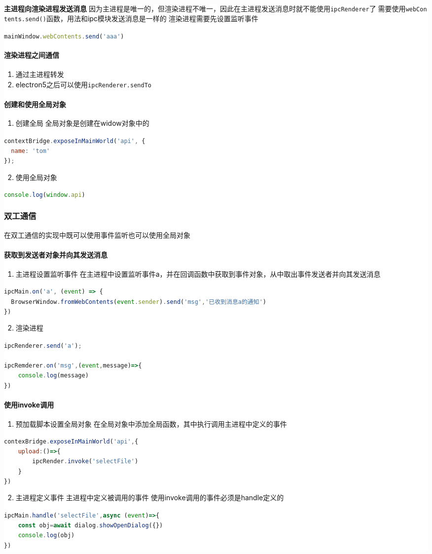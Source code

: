 **主进程向渲染进程发送消息**
因为主进程是唯一的，但渲染进程不唯一，因此在主进程发送消息时就不能使用`ipcRenderer`了
需要使用`webContents.send()`函数，用法和ipc模块发送消息是一样的
渲染进程需要先设置监听事件
```js
mainWindow.webContents.send('aaa')
```

#### 渲染进程之间通信
1. 通过主进程转发
2. electron5之后可以使用`ipcRenderer.sendTo`

#### 创建和使用全局对象
1. 创建全局
全局对象是创建在widow对象中的
```js
contextBridge.exposeInMainWorld('api', {
  name: 'tom'
});
```
2. 使用全局对象
```js
console.log(window.api)
```

### 双工通信

在双工通信的实现中既可以使用事件监听也可以使用全局对象

#### 获取到发送者对象并向其发送消息
1. 主进程设置监听事件
在主进程中设置监听事件a，并在回调函数中获取到事件对象，从中取出事件发送者并向其发送消息
```js
ipcMain.on('a', (event) => {
  BrowserWindow.fromWebContents(event.sender).send('msg','已收到消息a的通知')
})
```
2. 渲染进程
```js
ipcRenderer.send('a');

ipcRemderer.on('msg',(event,message)=>{
	console.log(message)
})
```

#### 使用invoke调用

1. 预加载脚本设置全局对象
在全局对象中添加全局函数，其中执行调用主进程中定义的事件
```js
contexBridge.exposeInMainWorld('api',{
	upload:()=>{
		ipcRender.invoke('selectFile')
	}
})
```
2. 主进程定义事件
主进程中定义被调用的事件
使用invoke调用的事件必须是handle定义的
```js
ipcMain.handle('selectFile',async (event)=>{
	const obj=await dialog.showOpenDialog({})
	console.log(obj)
})
```
